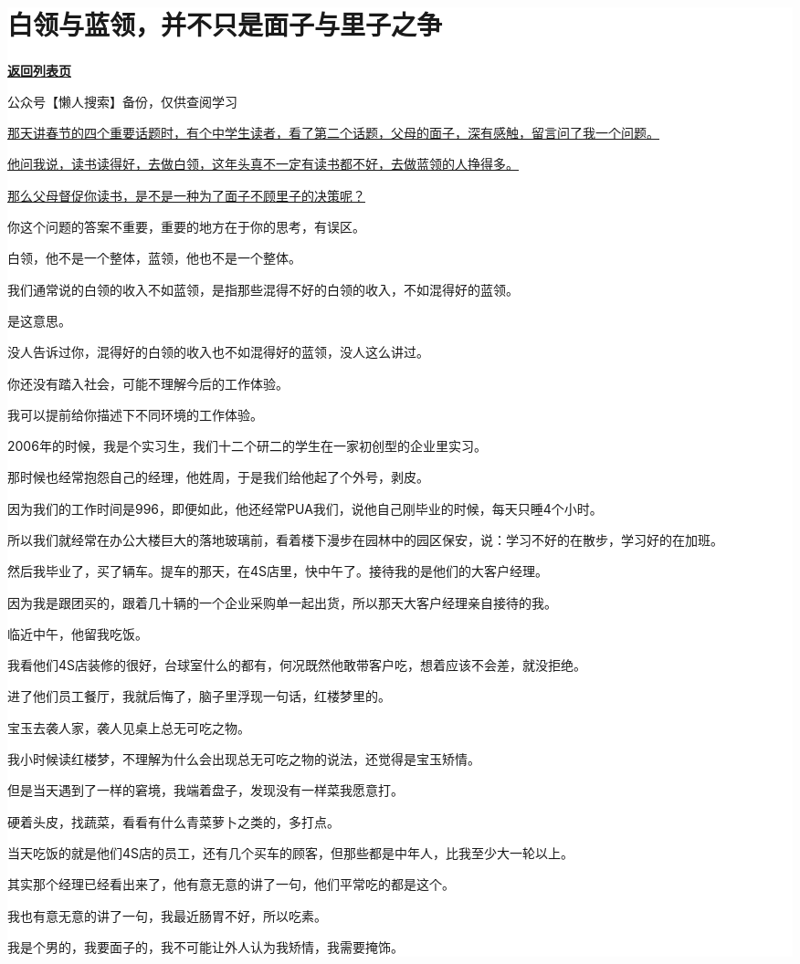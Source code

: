 # 白领与蓝领，并不只是面子与里子之争

[**返回列表页**](/gzh/记忆承载)

公众号【懒人搜索】备份，仅供查阅学习

[那天讲春节的四个重要话题时，有个中学生读者，看了第二个话题，父母的面子，深有感触，留言问了我一个问题。](https://mp.weixin.qq.com/s?__biz=MzkwMzQ1MzczOQ==&mid=2247484261&idx=1&sn=7315563c04bc27b50d95505e5bf4b2bd&scene=21#wechat_redirect)

[他问我说，读书读得好，去做白领，这年头真不一定有读书都不好，去做蓝领的人挣得多。  
](https://mp.weixin.qq.com/s?__biz=MzkwMzQ1MzczOQ==&mid=2247484261&idx=1&sn=7315563c04bc27b50d95505e5bf4b2bd&scene=21#wechat_redirect)

[那么父母督促你读书，是不是一种为了面子不顾里子的决策呢？](https://mp.weixin.qq.com/s?__biz=MzkwMzQ1MzczOQ==&mid=2247484261&idx=1&sn=7315563c04bc27b50d95505e5bf4b2bd&scene=21#wechat_redirect)  

你这个问题的答案不重要，重要的地方在于你的思考，有误区。

白领，他不是一个整体，蓝领，他也不是一个整体。  

我们通常说的白领的收入不如蓝领，是指那些混得不好的白领的收入，不如混得好的蓝领。  

是这意思。

没人告诉过你，混得好的白领的收入也不如混得好的蓝领，没人这么讲过。  

你还没有踏入社会，可能不理解今后的工作体验。

我可以提前给你描述下不同环境的工作体验。  

2006年的时候，我是个实习生，我们十二个研二的学生在一家初创型的企业里实习。

那时候也经常抱怨自己的经理，他姓周，于是我们给他起了个外号，剥皮。  

因为我们的工作时间是996，即便如此，他还经常PUA我们，说他自己刚毕业的时候，每天只睡4个小时。  

所以我们就经常在办公大楼巨大的落地玻璃前，看着楼下漫步在园林中的园区保安，说：学习不好的在散步，学习好的在加班。  

然后我毕业了，买了辆车。提车的那天，在4S店里，快中午了。接待我的是他们的大客户经理。

因为我是跟团买的，跟着几十辆的一个企业采购单一起出货，所以那天大客户经理亲自接待的我。  

临近中午，他留我吃饭。  

我看他们4S店装修的很好，台球室什么的都有，何况既然他敢带客户吃，想着应该不会差，就没拒绝。

进了他们员工餐厅，我就后悔了，脑子里浮现一句话，红楼梦里的。

宝玉去袭人家，袭人见桌上总无可吃之物。  

我小时候读红楼梦，不理解为什么会出现总无可吃之物的说法，还觉得是宝玉矫情。

但是当天遇到了一样的窘境，我端着盘子，发现没有一样菜我愿意打。

硬着头皮，找蔬菜，看看有什么青菜萝卜之类的，多打点。  

当天吃饭的就是他们4S店的员工，还有几个买车的顾客，但那些都是中年人，比我至少大一轮以上。

其实那个经理已经看出来了，他有意无意的讲了一句，他们平常吃的都是这个。  

我也有意无意的讲了一句，我最近肠胃不好，所以吃素。

我是个男的，我要面子的，我不可能让外人认为我矫情，我需要掩饰。
